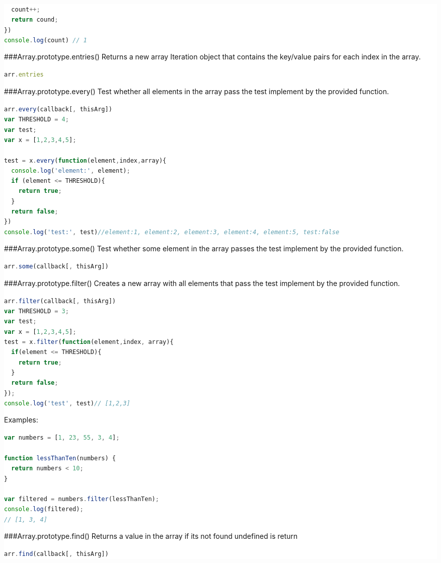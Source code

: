 ```javascript
  count++;
  return cound;
})
console.log(count) // 1
```

###Array.prototype.entries()
Returns a new array Iteration object that contains the key/value pairs for each index in the array.
```javascript
arr.entries
```

###Array.prototype.every()
Test whether all elements in the array pass the test implement by the provided function.
```javascript
arr.every(callback[, thisArg])
var THRESHOLD = 4;
var test;
var x = [1,2,3,4,5];

test = x.every(function(element,index,array){
  console.log('element:', element);
  if (element <= THRESHOLD){
    return true;
  }
  return false;
})
console.log('test:', test)//element:1, element:2, element:3, element:4, element:5, test:false
```

###Array.prototype.some()
Test whether some element in the array passes the test implement by the provided function.
```javascript
arr.some(callback[, thisArg])
```

###Array.prototype.filter()
Creates a new array with all elements that pass the test implement by the provided function.
```javascript
arr.filter(callback[, thisArg])
var THRESHOLD = 3;
var test;
var x = [1,2,3,4,5];
test = x.filter(function(element,index, array){
  if(element <= THRESHOLD){
    return true;
  }
  return false;
});
console.log('test', test)// [1,2,3]
```
Examples:
```javascript
var numbers = [1, 23, 55, 3, 4];

function lessThanTen(numbers) {
  return numbers < 10;
}

var filtered = numbers.filter(lessThanTen);
console.log(filtered);
// [1, 3, 4]
```
###Array.prototype.find()
Returns a value in the array if its not found undefined is return
```javascript
arr.find(callback[, thisArg])
```